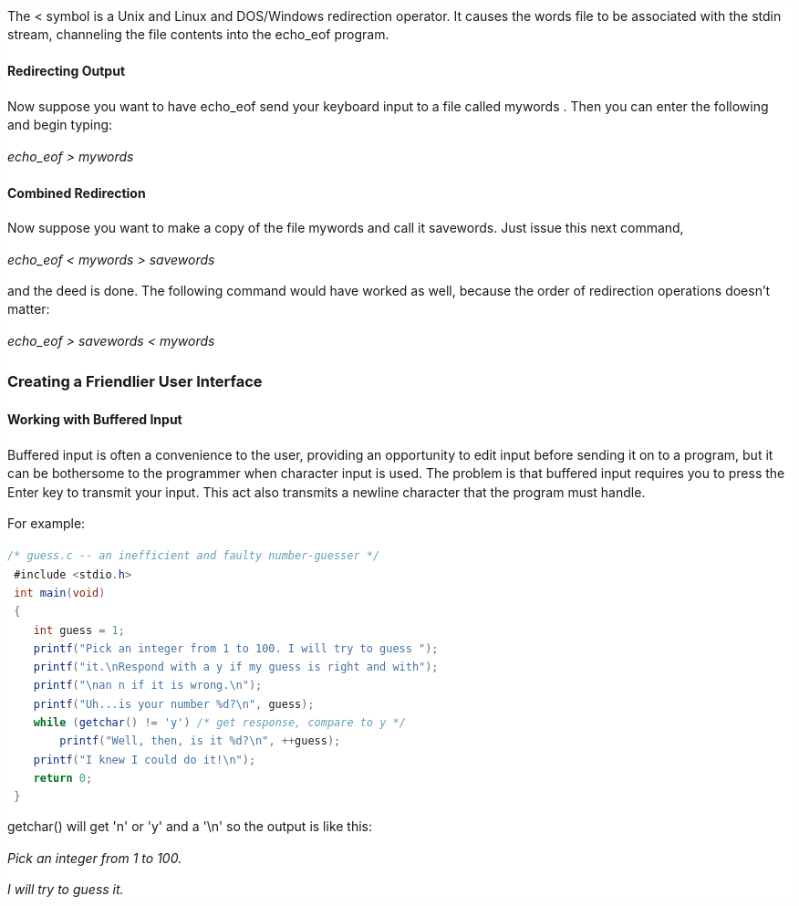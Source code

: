 The < symbol is a Unix and Linux and DOS/Windows redirection operator.  It causes the words file to be associated with the stdin stream, channeling the file contents into the echo_eof program. 

#### Redirecting Output

Now suppose you want to have echo_eof send your keyboard input to a file called mywords . Then you can enter the following and begin typing: 

*echo_eof > mywords*

#### Combined Redirection

Now suppose you want to make a copy of the file mywords and call it savewords. Just issue this next command, 

*echo_eof < mywords > savewords* 

and the deed is done. The following command would have worked as well, because the order of redirection operations doesn’t matter: 

*echo_eof > savewords < mywords* 



### Creating a Friendlier User Interface 

#### Working with Buffered Input 

Buffered input is often a convenience to the user, providing an opportunity to edit input before sending it on to a program, but it can be bothersome to the programmer when character input is used. The problem is that buffered input requires you to press the Enter key to transmit your input. This act also transmits a newline character that the program must handle. 

For example:

```c#
/* guess.c -- an inefficient and faulty number-guesser */
 #include <stdio.h>
 int main(void)
 {
 	int guess = 1;
 	printf("Pick an integer from 1 to 100. I will try to guess ");
 	printf("it.\nRespond with a y if my guess is right and with");
 	printf("\nan n if it is wrong.\n");
 	printf("Uh...is your number %d?\n", guess);
 	while (getchar() != 'y') /* get response, compare to y */
 		printf("Well, then, is it %d?\n", ++guess);
 	printf("I knew I could do it!\n");
 	return 0;
 } 
```

getchar() will get 'n' or 'y' and a '\n' so the output is like this:

*Pick an integer from 1 to 100.* 

*I will try to guess it.* 
